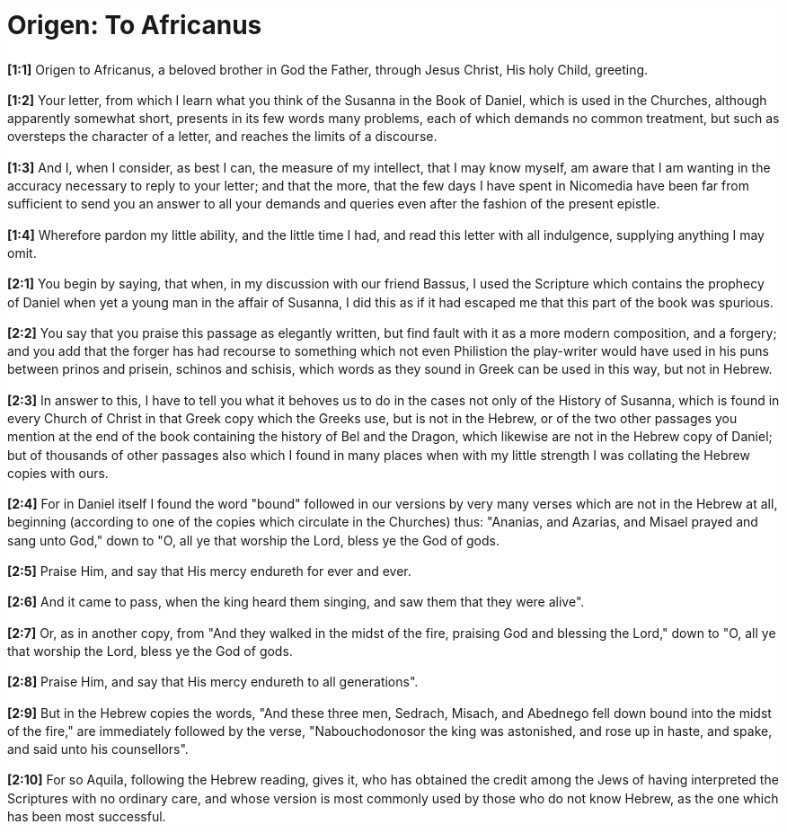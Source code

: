# Origen: To Africanus

**[1:1]** Origen to Africanus, a beloved brother in God the Father, through Jesus Christ, His holy Child, greeting.

**[1:2]** Your letter, from which I learn what you think of the Susanna in the Book of Daniel, which is used in the Churches, although apparently somewhat short, presents in its few words many problems, each of which demands no common treatment, but such as oversteps the character of a letter, and reaches the limits of a discourse.

**[1:3]** And I, when I consider, as best I can, the measure of my intellect, that I may know myself, am aware that I am wanting in the accuracy necessary to reply to your letter; and that the more, that the few days I have spent in Nicomedia have been far from sufficient to send you an answer to all your demands and queries even after the fashion of the present epistle.

**[1:4]** Wherefore pardon my little ability, and the little time I had, and read this letter with all indulgence, supplying anything I may omit.

**[2:1]** You begin by saying, that when, in my discussion with our friend Bassus, I used the Scripture which contains the prophecy of Daniel when yet a young man in the affair of Susanna, I did this as if it had escaped me that this part of the book was spurious.

**[2:2]** You say that you praise this passage as elegantly written, but find fault with it as a more modern composition, and a forgery; and you add that the forger has had recourse to something which not even Philistion the play-writer would have used in his puns between prinos and prisein, schinos and schisis, which words as they sound in Greek can be used in this way, but not in Hebrew.

**[2:3]** In answer to this, I have to tell you what it behoves us to do in the cases not only of the History of Susanna, which is found in every Church of Christ in that Greek copy which the Greeks use, but is not in the Hebrew, or of the two other passages you mention at the end of the book containing the history of Bel and the Dragon, which likewise are not in the Hebrew copy of Daniel; but of thousands of other passages also which I found in many places when with my little strength I was collating the Hebrew copies with ours.

**[2:4]** For in Daniel itself I found the word "bound" followed in our versions by very many verses which are not in the Hebrew at all, beginning (according to one of the copies which circulate in the Churches) thus:  "Ananias, and Azarias, and Misael prayed and sang unto God," down to "O, all ye that worship the Lord, bless ye the God of gods.

**[2:5]** Praise Him, and say that His mercy endureth for ever and ever.

**[2:6]** And it came to pass, when the king heard them singing, and saw them that they were alive".

**[2:7]** Or, as in another copy, from "And they walked in the midst of the fire, praising God and blessing the Lord," down to "O, all ye that worship the Lord, bless ye the God of gods.

**[2:8]** Praise Him, and say that His mercy endureth to all generations".

**[2:9]** But in the Hebrew copies the words, "And these three men, Sedrach, Misach, and Abednego fell down bound into the midst of the fire," are immediately followed by the verse, "Nabouchodonosor the king was astonished, and rose up in haste, and spake, and said unto his counsellors".

**[2:10]** For so Aquila, following the Hebrew reading, gives it, who has obtained the credit among the Jews of having interpreted the Scriptures with no ordinary care, and whose version is most commonly used by those who do not know Hebrew, as the one which has been most successful.
